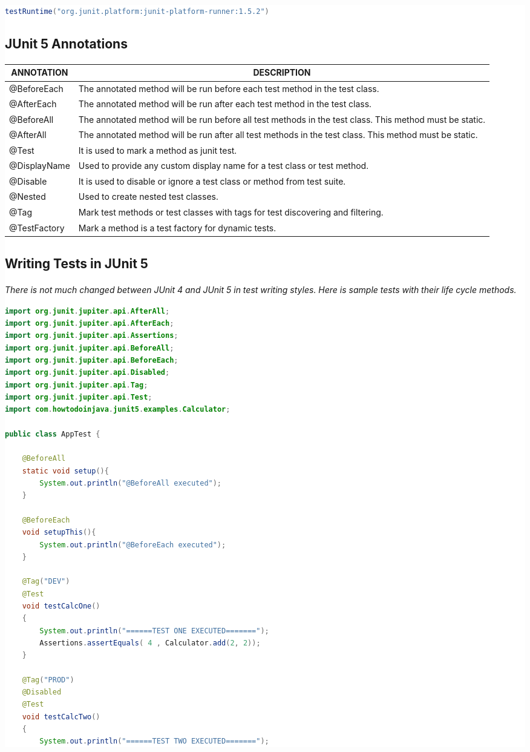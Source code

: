 ```java
testRuntime("org.junit.platform:junit-platform-runner:1.5.2")

```

## JUnit 5 Annotations

ANNOTATION | DESCRIPTION
---------- | -----------
@BeforeEach | The annotated method will be run before each test method in the test class.
@AfterEach | The annotated method will be run after each test method in the test class.
@BeforeAll | The annotated method will be run before all test methods in the test class. This method must be static.
@AfterAll | The annotated method will be run after all test methods in the test class. This method must be static.
@Test | It is used to mark a method as junit test.
@DisplayName | Used to provide any custom display name for a test class or test method.
@Disable | It is used to disable or ignore a test class or method from test suite.
@Nested | Used to create nested test classes.
@Tag | Mark test methods or test classes with tags for test discovering and filtering.
@TestFactory | Mark a method is a test factory for dynamic tests.


## Writing Tests in JUnit 5

*There is not much changed between JUnit 4 and JUnit 5 in test writing styles. Here is sample tests with their life cycle methods.*

```java
import org.junit.jupiter.api.AfterAll;
import org.junit.jupiter.api.AfterEach;
import org.junit.jupiter.api.Assertions;
import org.junit.jupiter.api.BeforeAll;
import org.junit.jupiter.api.BeforeEach;
import org.junit.jupiter.api.Disabled;
import org.junit.jupiter.api.Tag;
import org.junit.jupiter.api.Test;
import com.howtodoinjava.junit5.examples.Calculator;
 
public class AppTest {
     
    @BeforeAll
    static void setup(){
        System.out.println("@BeforeAll executed");
    }
     
    @BeforeEach
    void setupThis(){
        System.out.println("@BeforeEach executed");
    }
     
    @Tag("DEV")
    @Test
    void testCalcOne() 
    {
        System.out.println("======TEST ONE EXECUTED=======");
        Assertions.assertEquals( 4 , Calculator.add(2, 2));
    }
     
    @Tag("PROD")
    @Disabled
    @Test
    void testCalcTwo() 
    {
        System.out.println("======TEST TWO EXECUTED=======");
```